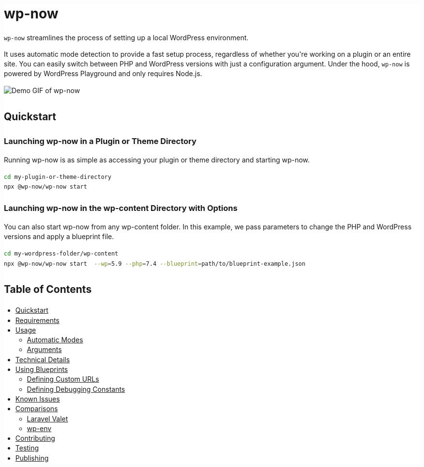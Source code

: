 # wp-now

`wp-now` streamlines the process of setting up a local WordPress environment.

It uses automatic mode detection to provide a fast setup process, regardless of whether you're working on a plugin or an entire site. You can easily switch between PHP and WordPress versions with just a configuration argument. Under the hood, `wp-now` is powered by WordPress Playground and only requires Node.js.

![Demo GIF of wp-now](https://github.com/WordPress/playground-tools/assets/779993/d75cb2fe-c75a-489b-9db5-29258ff7e27f)

## Quickstart

### Launching wp-now in a Plugin or Theme Directory

Running wp-now is as simple as accessing your plugin or theme directory and starting wp-now.

```bash
cd my-plugin-or-theme-directory
npx @wp-now/wp-now start
```

### Launching wp-now in the wp-content Directory with Options

You can also start wp-now from any wp-content folder. In this example, we pass parameters to change the PHP and WordPress versions and apply a blueprint file.

```bash
cd my-wordpress-folder/wp-content
npx @wp-now/wp-now start  --wp=5.9 --php=7.4 --blueprint=path/to/blueprint-example.json
```

## Table of Contents

-   [Quickstart](#quickstart)
-   [Requirements](#requirements)
-   [Usage](#usage)
    -   [Automatic Modes](#automatic-modes)
    -   [Arguments](#arguments)
-   [Technical Details](#technical-details)
-   [Using Blueprints](#using-blueprints)
    -   [Defining Custom URLs](#defining-custom-urls)
    -   [Defining Debugging Constants](#defining-debugging-constants)
-   [Known Issues](#known-issues)
-   [Comparisons](#comparisons)
    -   [Laravel Valet](#laravel-valet)
    -   [wp-env](#wp-env)
-   [Contributing](#contributing)
-   [Testing](#testing)
-   [Publishing](#publishing)
